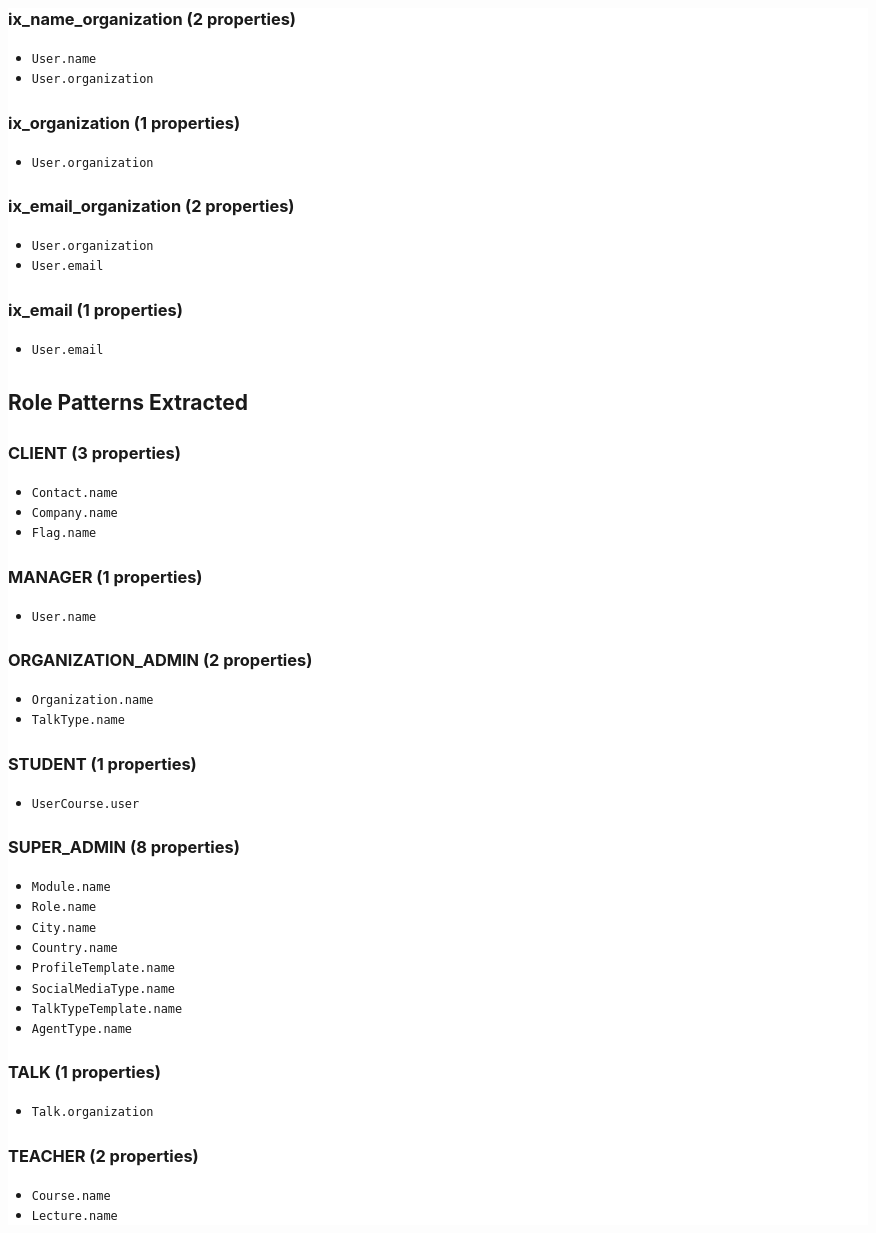 ### ix_name_organization (2 properties)
- `User.name`
- `User.organization`

### ix_organization (1 properties)
- `User.organization`

### ix_email_organization (2 properties)
- `User.organization`
- `User.email`

### ix_email (1 properties)
- `User.email`

## Role Patterns Extracted

### CLIENT (3 properties)
- `Contact.name`
- `Company.name`
- `Flag.name`

### MANAGER (1 properties)
- `User.name`

### ORGANIZATION_ADMIN (2 properties)
- `Organization.name`
- `TalkType.name`

### STUDENT (1 properties)
- `UserCourse.user`

### SUPER_ADMIN (8 properties)
- `Module.name`
- `Role.name`
- `City.name`
- `Country.name`
- `ProfileTemplate.name`
- `SocialMediaType.name`
- `TalkTypeTemplate.name`
- `AgentType.name`

### TALK (1 properties)
- `Talk.organization`

### TEACHER (2 properties)
- `Course.name`
- `Lecture.name`
